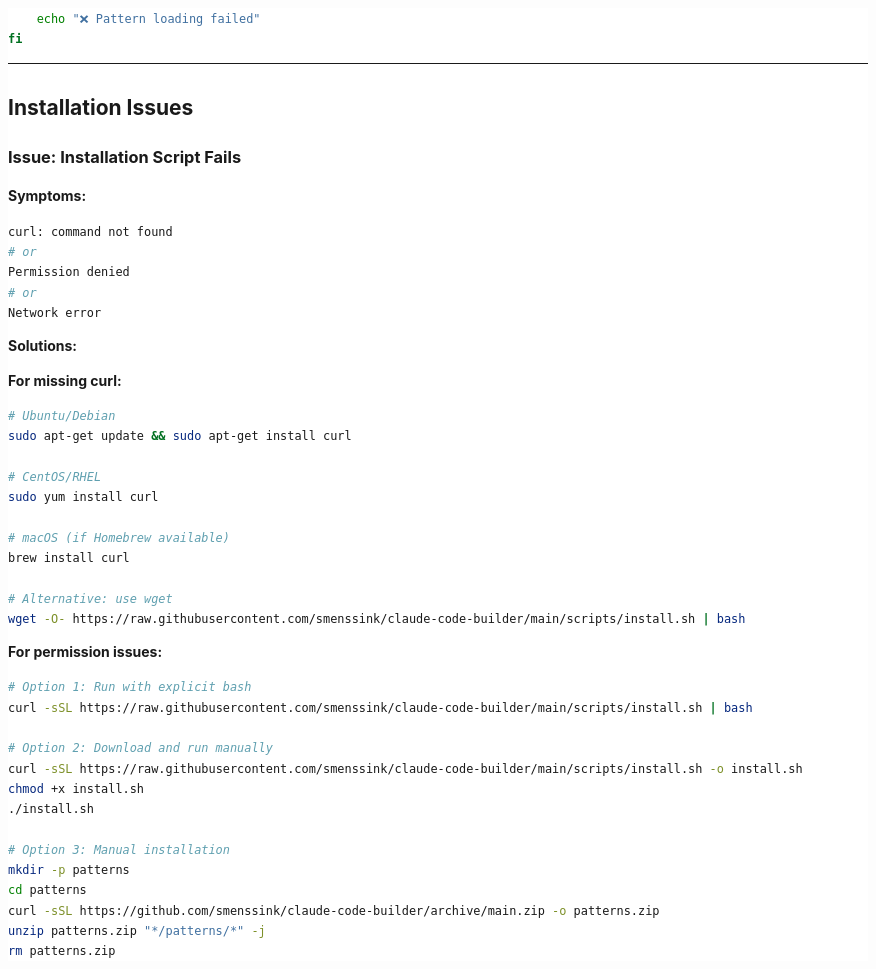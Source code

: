 ```bash
    echo "❌ Pattern loading failed"
fi
```

---

## Installation Issues

### Issue: Installation Script Fails

**Symptoms:**
```bash
curl: command not found
# or
Permission denied
# or
Network error
```

**Solutions:**

**For missing curl:**
```bash
# Ubuntu/Debian
sudo apt-get update && sudo apt-get install curl

# CentOS/RHEL
sudo yum install curl

# macOS (if Homebrew available)
brew install curl

# Alternative: use wget
wget -O- https://raw.githubusercontent.com/smenssink/claude-code-builder/main/scripts/install.sh | bash
```

**For permission issues:**
```bash
# Option 1: Run with explicit bash
curl -sSL https://raw.githubusercontent.com/smenssink/claude-code-builder/main/scripts/install.sh | bash

# Option 2: Download and run manually
curl -sSL https://raw.githubusercontent.com/smenssink/claude-code-builder/main/scripts/install.sh -o install.sh
chmod +x install.sh
./install.sh

# Option 3: Manual installation
mkdir -p patterns
cd patterns
curl -sSL https://github.com/smenssink/claude-code-builder/archive/main.zip -o patterns.zip
unzip patterns.zip "*/patterns/*" -j
rm patterns.zip
```
